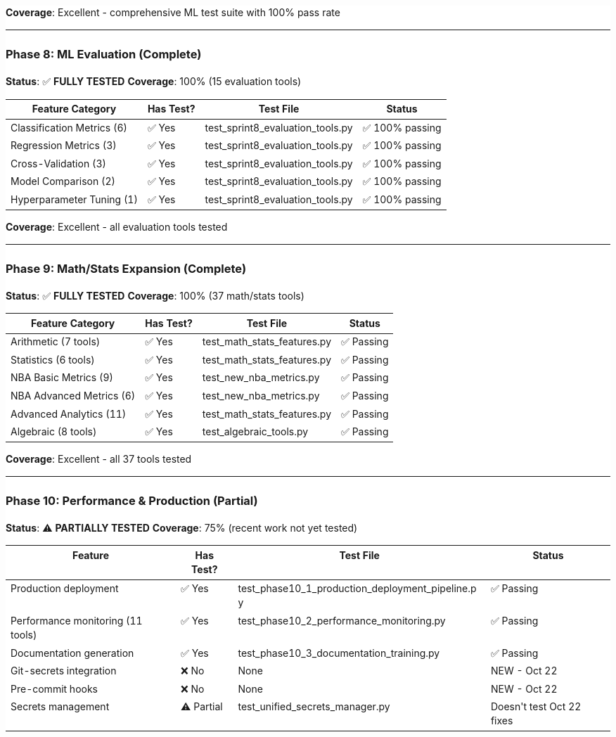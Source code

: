 **Coverage**: Excellent - comprehensive ML test suite with 100% pass rate

---

### Phase 8: ML Evaluation (Complete)
**Status**: ✅ **FULLY TESTED**
**Coverage**: 100% (15 evaluation tools)

| Feature Category | Has Test? | Test File | Status |
|-----------------|-----------|-----------|--------|
| Classification Metrics (6) | ✅ Yes | test_sprint8_evaluation_tools.py | ✅ 100% passing |
| Regression Metrics (3) | ✅ Yes | test_sprint8_evaluation_tools.py | ✅ 100% passing |
| Cross-Validation (3) | ✅ Yes | test_sprint8_evaluation_tools.py | ✅ 100% passing |
| Model Comparison (2) | ✅ Yes | test_sprint8_evaluation_tools.py | ✅ 100% passing |
| Hyperparameter Tuning (1) | ✅ Yes | test_sprint8_evaluation_tools.py | ✅ 100% passing |

**Coverage**: Excellent - all evaluation tools tested

---

### Phase 9: Math/Stats Expansion (Complete)
**Status**: ✅ **FULLY TESTED**
**Coverage**: 100% (37 math/stats tools)

| Feature Category | Has Test? | Test File | Status |
|-----------------|-----------|-----------|--------|
| Arithmetic (7 tools) | ✅ Yes | test_math_stats_features.py | ✅ Passing |
| Statistics (6 tools) | ✅ Yes | test_math_stats_features.py | ✅ Passing |
| NBA Basic Metrics (9) | ✅ Yes | test_new_nba_metrics.py | ✅ Passing |
| NBA Advanced Metrics (6) | ✅ Yes | test_new_nba_metrics.py | ✅ Passing |
| Advanced Analytics (11) | ✅ Yes | test_math_stats_features.py | ✅ Passing |
| Algebraic (8 tools) | ✅ Yes | test_algebraic_tools.py | ✅ Passing |

**Coverage**: Excellent - all 37 tools tested

---

### Phase 10: Performance & Production (Partial)
**Status**: ⚠️ **PARTIALLY TESTED**
**Coverage**: 75% (recent work not yet tested)

| Feature | Has Test? | Test File | Status |
|---------|-----------|-----------|--------|
| Production deployment | ✅ Yes | test_phase10_1_production_deployment_pipeline.py | ✅ Passing |
| Performance monitoring (11 tools) | ✅ Yes | test_phase10_2_performance_monitoring.py | ✅ Passing |
| Documentation generation | ✅ Yes | test_phase10_3_documentation_training.py | ✅ Passing |
| Git-secrets integration | ❌ No | None | NEW - Oct 22 |
| Pre-commit hooks | ❌ No | None | NEW - Oct 22 |
| Secrets management | ⚠️ Partial | test_unified_secrets_manager.py | Doesn't test Oct 22 fixes |

